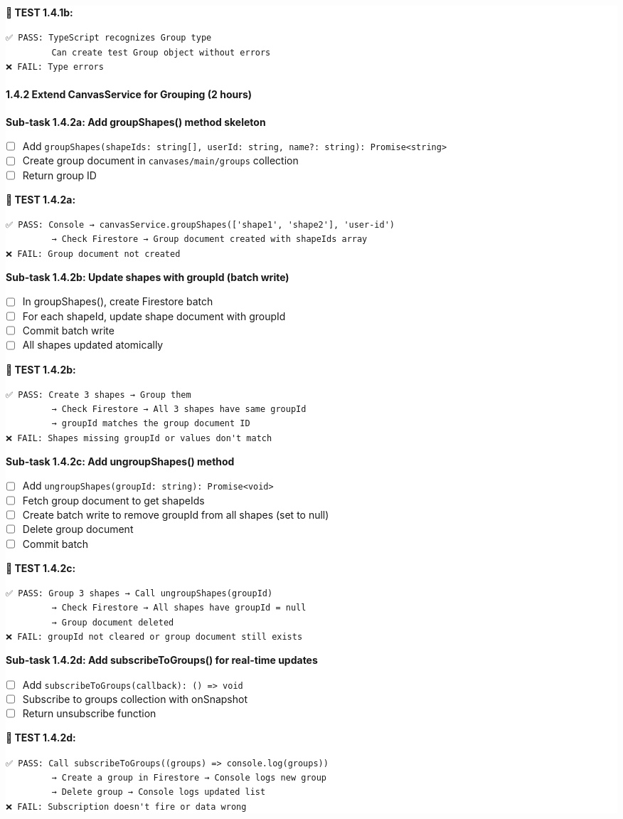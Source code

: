 **🧪 TEST 1.4.1b:**
```
✅ PASS: TypeScript recognizes Group type
         Can create test Group object without errors
❌ FAIL: Type errors
```

#### 1.4.2 Extend CanvasService for Grouping (2 hours)

**Sub-task 1.4.2a: Add groupShapes() method skeleton**
- [ ] Add `groupShapes(shapeIds: string[], userId: string, name?: string): Promise<string>`
- [ ] Create group document in `canvases/main/groups` collection
- [ ] Return group ID

**🧪 TEST 1.4.2a:**
```
✅ PASS: Console → canvasService.groupShapes(['shape1', 'shape2'], 'user-id')
         → Check Firestore → Group document created with shapeIds array
❌ FAIL: Group document not created
```

**Sub-task 1.4.2b: Update shapes with groupId (batch write)**
- [ ] In groupShapes(), create Firestore batch
- [ ] For each shapeId, update shape document with groupId
- [ ] Commit batch write
- [ ] All shapes updated atomically

**🧪 TEST 1.4.2b:**
```
✅ PASS: Create 3 shapes → Group them
         → Check Firestore → All 3 shapes have same groupId
         → groupId matches the group document ID
❌ FAIL: Shapes missing groupId or values don't match
```

**Sub-task 1.4.2c: Add ungroupShapes() method**
- [ ] Add `ungroupShapes(groupId: string): Promise<void>`
- [ ] Fetch group document to get shapeIds
- [ ] Create batch write to remove groupId from all shapes (set to null)
- [ ] Delete group document
- [ ] Commit batch

**🧪 TEST 1.4.2c:**
```
✅ PASS: Group 3 shapes → Call ungroupShapes(groupId)
         → Check Firestore → All shapes have groupId = null
         → Group document deleted
❌ FAIL: groupId not cleared or group document still exists
```

**Sub-task 1.4.2d: Add subscribeToGroups() for real-time updates**
- [ ] Add `subscribeToGroups(callback): () => void`
- [ ] Subscribe to groups collection with onSnapshot
- [ ] Return unsubscribe function

**🧪 TEST 1.4.2d:**
```
✅ PASS: Call subscribeToGroups((groups) => console.log(groups))
         → Create a group in Firestore → Console logs new group
         → Delete group → Console logs updated list
❌ FAIL: Subscription doesn't fire or data wrong
```
